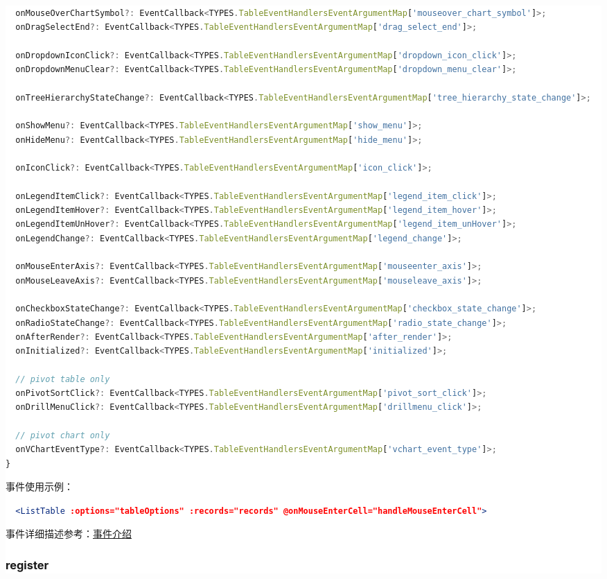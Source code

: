 ```ts
  onMouseOverChartSymbol?: EventCallback<TYPES.TableEventHandlersEventArgumentMap['mouseover_chart_symbol']>;
  onDragSelectEnd?: EventCallback<TYPES.TableEventHandlersEventArgumentMap['drag_select_end']>;

  onDropdownIconClick?: EventCallback<TYPES.TableEventHandlersEventArgumentMap['dropdown_icon_click']>;
  onDropdownMenuClear?: EventCallback<TYPES.TableEventHandlersEventArgumentMap['dropdown_menu_clear']>;

  onTreeHierarchyStateChange?: EventCallback<TYPES.TableEventHandlersEventArgumentMap['tree_hierarchy_state_change']>;

  onShowMenu?: EventCallback<TYPES.TableEventHandlersEventArgumentMap['show_menu']>;
  onHideMenu?: EventCallback<TYPES.TableEventHandlersEventArgumentMap['hide_menu']>;

  onIconClick?: EventCallback<TYPES.TableEventHandlersEventArgumentMap['icon_click']>;

  onLegendItemClick?: EventCallback<TYPES.TableEventHandlersEventArgumentMap['legend_item_click']>;
  onLegendItemHover?: EventCallback<TYPES.TableEventHandlersEventArgumentMap['legend_item_hover']>;
  onLegendItemUnHover?: EventCallback<TYPES.TableEventHandlersEventArgumentMap['legend_item_unHover']>;
  onLegendChange?: EventCallback<TYPES.TableEventHandlersEventArgumentMap['legend_change']>;

  onMouseEnterAxis?: EventCallback<TYPES.TableEventHandlersEventArgumentMap['mouseenter_axis']>;
  onMouseLeaveAxis?: EventCallback<TYPES.TableEventHandlersEventArgumentMap['mouseleave_axis']>;

  onCheckboxStateChange?: EventCallback<TYPES.TableEventHandlersEventArgumentMap['checkbox_state_change']>;
  onRadioStateChange?: EventCallback<TYPES.TableEventHandlersEventArgumentMap['radio_state_change']>;
  onAfterRender?: EventCallback<TYPES.TableEventHandlersEventArgumentMap['after_render']>;
  onInitialized?: EventCallback<TYPES.TableEventHandlersEventArgumentMap['initialized']>;

  // pivot table only
  onPivotSortClick?: EventCallback<TYPES.TableEventHandlersEventArgumentMap['pivot_sort_click']>;
  onDrillMenuClick?: EventCallback<TYPES.TableEventHandlersEventArgumentMap['drillmenu_click']>;

  // pivot chart only
  onVChartEventType?: EventCallback<TYPES.TableEventHandlersEventArgumentMap['vchart_event_type']>;
}
```

事件使用示例：

```jsx
  <ListTable :options="tableOptions" :records="records" @onMouseEnterCell="handleMouseEnterCell">
```

事件详细描述参考：[事件介绍](../../guide/Event/event_list)

### register
